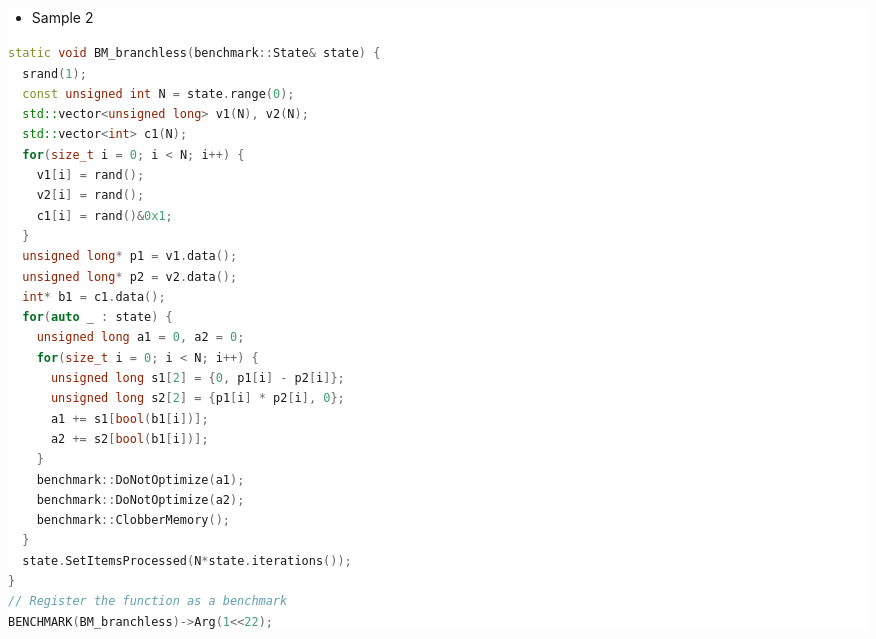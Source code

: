    * Sample 2
```cpp
static void BM_branchless(benchmark::State& state) {
  srand(1);
  const unsigned int N = state.range(0);
  std::vector<unsigned long> v1(N), v2(N);
  std::vector<int> c1(N);
  for(size_t i = 0; i < N; i++) {
    v1[i] = rand();
    v2[i] = rand();
    c1[i] = rand()&0x1;
  }
  unsigned long* p1 = v1.data();
  unsigned long* p2 = v2.data();
  int* b1 = c1.data();
  for(auto _ : state) {
    unsigned long a1 = 0, a2 = 0;
    for(size_t i = 0; i < N; i++) {
      unsigned long s1[2] = {0, p1[i] - p2[i]};
      unsigned long s2[2] = {p1[i] * p2[i], 0};
      a1 += s1[bool(b1[i])];
      a2 += s2[bool(b1[i])];
    }
    benchmark::DoNotOptimize(a1);
    benchmark::DoNotOptimize(a2);
    benchmark::ClobberMemory();
  }
  state.SetItemsProcessed(N*state.iterations());
}
// Register the function as a benchmark
BENCHMARK(BM_branchless)->Arg(1<<22);
```
